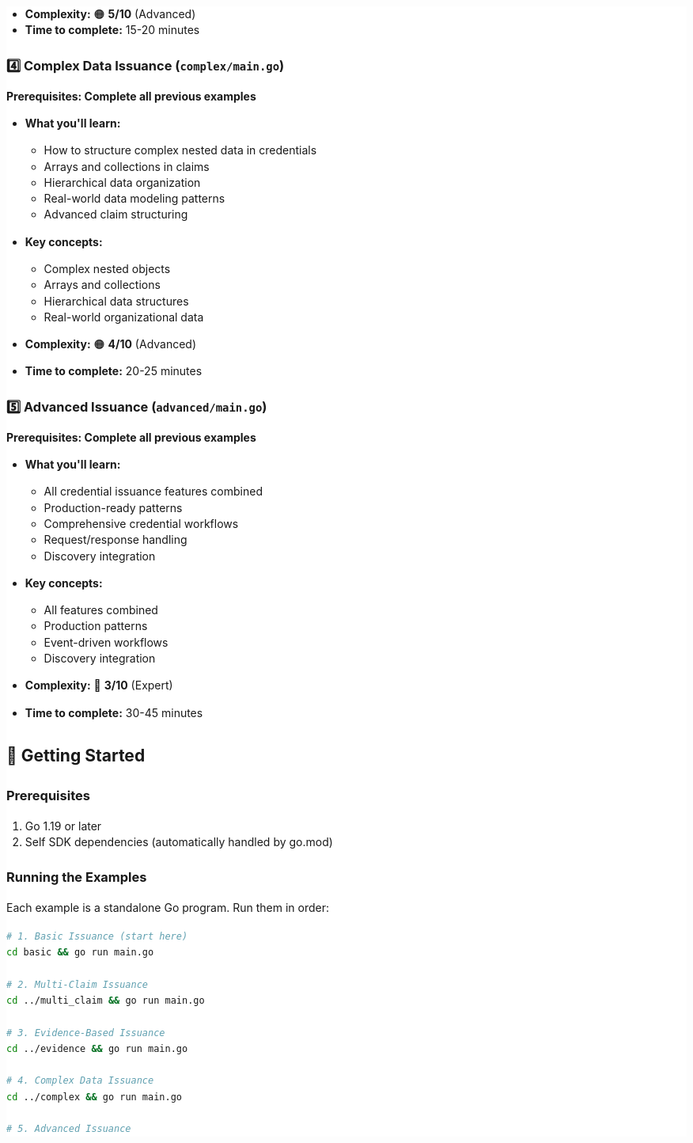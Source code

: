 - **Complexity:** 🟠 **5/10** (Advanced)
- **Time to complete:** 15-20 minutes

### 4️⃣ Complex Data Issuance (`complex/main.go`)
**Prerequisites: Complete all previous examples**

- **What you'll learn:**
  - How to structure complex nested data in credentials
  - Arrays and collections in claims
  - Hierarchical data organization
  - Real-world data modeling patterns
  - Advanced claim structuring

- **Key concepts:**
  - Complex nested objects
  - Arrays and collections
  - Hierarchical data structures
  - Real-world organizational data

- **Complexity:** 🟠 **4/10** (Advanced)
- **Time to complete:** 20-25 minutes

### 5️⃣ Advanced Issuance (`advanced/main.go`)
**Prerequisites: Complete all previous examples**

- **What you'll learn:**
  - All credential issuance features combined
  - Production-ready patterns
  - Comprehensive credential workflows
  - Request/response handling
  - Discovery integration

- **Key concepts:**
  - All features combined
  - Production patterns
  - Event-driven workflows
  - Discovery integration

- **Complexity:** 🔴 **3/10** (Expert)
- **Time to complete:** 30-45 minutes

## 🚀 Getting Started

### Prerequisites

1. Go 1.19 or later
2. Self SDK dependencies (automatically handled by go.mod)

### Running the Examples

Each example is a standalone Go program. Run them in order:

```bash
# 1. Basic Issuance (start here)
cd basic && go run main.go

# 2. Multi-Claim Issuance
cd ../multi_claim && go run main.go

# 3. Evidence-Based Issuance
cd ../evidence && go run main.go

# 4. Complex Data Issuance
cd ../complex && go run main.go

# 5. Advanced Issuance
```